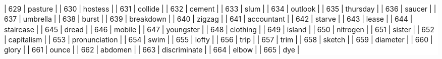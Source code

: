 |    629 | pasture         |
|    630 | hostess         |
|    631 | collide         |
|    632 | cement          |
|    633 | slum            |
|    634 | outlook         |
|    635 | thursday        |
|    636 | saucer          |
|    637 | umbrella        |
|    638 | burst           |
|    639 | breakdown       |
|    640 | zigzag          |
|    641 | accountant      |
|    642 | starve          |
|    643 | lease           |
|    644 | staircase       |
|    645 | dread           |
|    646 | mobile          |
|    647 | youngster       |
|    648 | clothing        |
|    649 | island          |
|    650 | nitrogen        |
|    651 | sister          |
|    652 | capitalism      |
|    653 | pronunciation   |
|    654 | swim            |
|    655 | lofty           |
|    656 | trip            |
|    657 | trim            |
|    658 | sketch          |
|    659 | diameter        |
|    660 | glory           |
|    661 | ounce           |
|    662 | abdomen         |
|    663 | discriminate    |
|    664 | elbow           |
|    665 | dye             |
